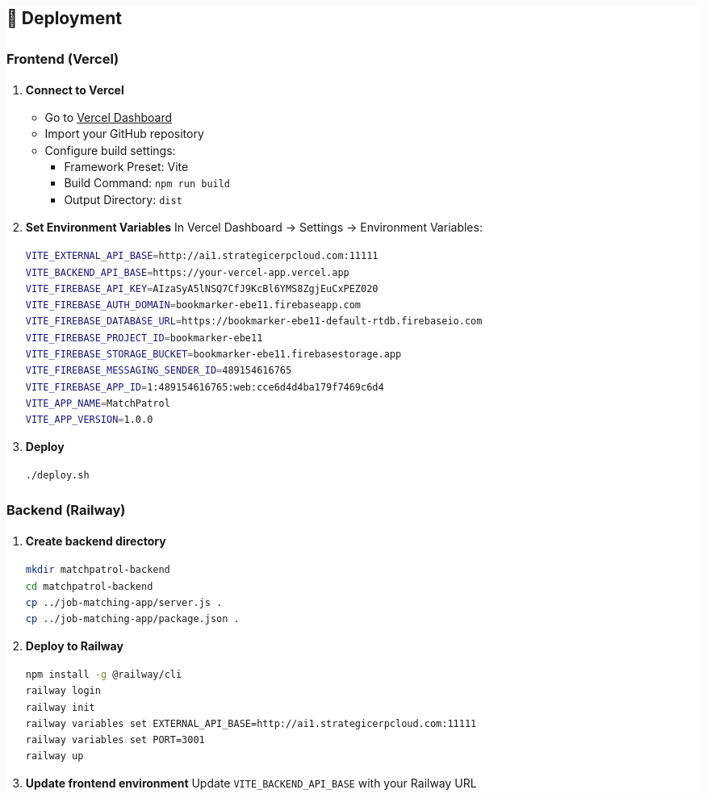 ## 🚀 Deployment

### Frontend (Vercel)

1. **Connect to Vercel**
   - Go to [Vercel Dashboard](https://vercel.com/dashboard)
   - Import your GitHub repository
   - Configure build settings:
     - Framework Preset: Vite
     - Build Command: `npm run build`
     - Output Directory: `dist`

2. **Set Environment Variables**
   In Vercel Dashboard → Settings → Environment Variables:
   ```bash
   VITE_EXTERNAL_API_BASE=http://ai1.strategicerpcloud.com:11111
   VITE_BACKEND_API_BASE=https://your-vercel-app.vercel.app
   VITE_FIREBASE_API_KEY=AIzaSyA5lNSQ7CfJ9KcBl6YMS8ZgjEuCxPEZ020
   VITE_FIREBASE_AUTH_DOMAIN=bookmarker-ebe11.firebaseapp.com
   VITE_FIREBASE_DATABASE_URL=https://bookmarker-ebe11-default-rtdb.firebaseio.com
   VITE_FIREBASE_PROJECT_ID=bookmarker-ebe11
   VITE_FIREBASE_STORAGE_BUCKET=bookmarker-ebe11.firebasestorage.app
   VITE_FIREBASE_MESSAGING_SENDER_ID=489154616765
   VITE_FIREBASE_APP_ID=1:489154616765:web:cce6d4d4ba179f7469c6d4
   VITE_APP_NAME=MatchPatrol
   VITE_APP_VERSION=1.0.0
   ```

3. **Deploy**
   ```bash
   ./deploy.sh
   ```

### Backend (Railway)

1. **Create backend directory**
   ```bash
   mkdir matchpatrol-backend
   cd matchpatrol-backend
   cp ../job-matching-app/server.js .
   cp ../job-matching-app/package.json .
   ```

2. **Deploy to Railway**
   ```bash
   npm install -g @railway/cli
   railway login
   railway init
   railway variables set EXTERNAL_API_BASE=http://ai1.strategicerpcloud.com:11111
   railway variables set PORT=3001
   railway up
   ```

3. **Update frontend environment**
   Update `VITE_BACKEND_API_BASE` with your Railway URL
